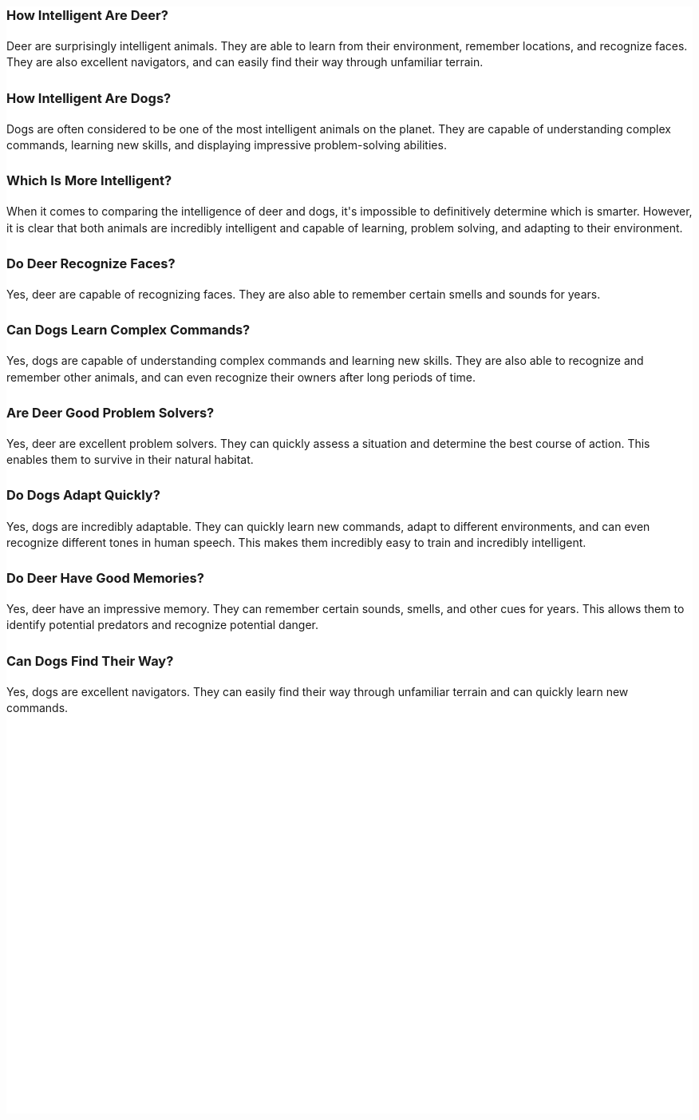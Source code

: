 <h3>How Intelligent Are Deer?</h3>

Deer are surprisingly intelligent animals. They are able to learn from their environment, remember locations, and recognize faces. They are also excellent navigators, and can easily find their way through unfamiliar terrain.

<h3>How Intelligent Are Dogs?</h3>

Dogs are often considered to be one of the most intelligent animals on the planet. They are capable of understanding complex commands, learning new skills, and displaying impressive problem-solving abilities.

<h3>Which Is More Intelligent?</h3>

When it comes to comparing the intelligence of deer and dogs, it's impossible to definitively determine which is smarter. However, it is clear that both animals are incredibly intelligent and capable of learning, problem solving, and adapting to their environment.

<h3>Do Deer Recognize Faces?</h3>

Yes, deer are capable of recognizing faces. They are also able to remember certain smells and sounds for years.

<h3>Can Dogs Learn Complex Commands?</h3>

Yes, dogs are capable of understanding complex commands and learning new skills. They are also able to recognize and remember other animals, and can even recognize their owners after long periods of time.

<h3>Are Deer Good Problem Solvers?</h3>

Yes, deer are excellent problem solvers. They can quickly assess a situation and determine the best course of action. This enables them to survive in their natural habitat.

<h3>Do Dogs Adapt Quickly?</h3>

Yes, dogs are incredibly adaptable. They can quickly learn new commands, adapt to different environments, and can even recognize different tones in human speech. This makes them incredibly easy to train and incredibly intelligent.

<h3>Do Deer Have Good Memories?</h3>

Yes, deer have an impressive memory. They can remember certain sounds, smells, and other cues for years. This allows them to identify potential predators and recognize potential danger.

<h3>Can Dogs Find Their Way?</h3>

Yes, dogs are excellent navigators. They can easily find their way through unfamiliar terrain and can quickly learn new commands.

<div style="position: relative; padding-bottom: 56.25%; overflow: hidden"><iframe src="https://www.youtube.com/embed/2VUHdu_g8ok" frameborder="0" allow="accelerometer; autoplay; clipboard-write; encrypted-media; gyroscope; picture-in-picture; web-share" allowfullscreen style="position: absolute; top: 0; left: 0; width: 100%; height: 100%;"></iframe>
</div>